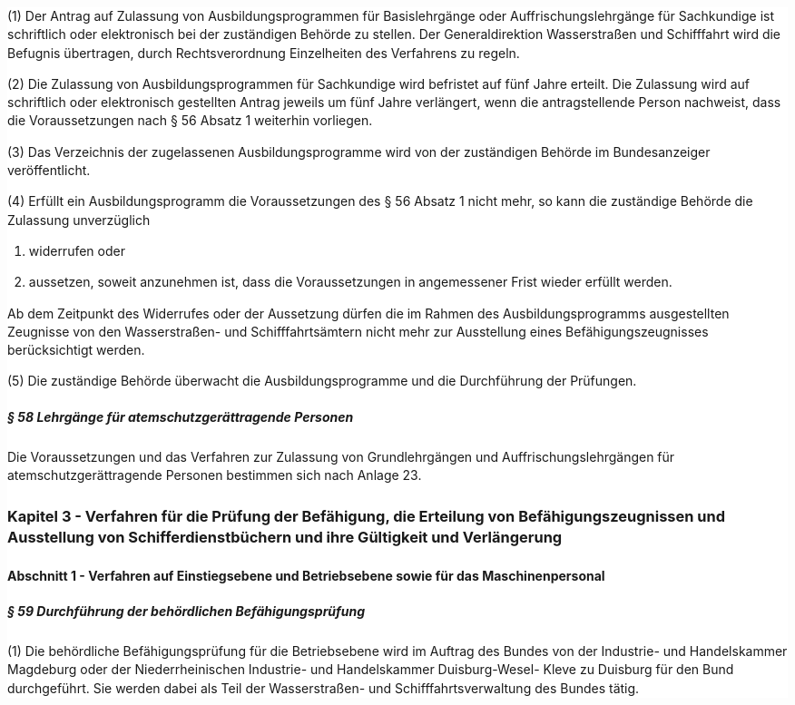 (1) Der Antrag auf Zulassung von Ausbildungsprogrammen für
Basislehrgänge oder Auffrischungslehrgänge für Sachkundige ist
schriftlich oder elektronisch bei der zuständigen Behörde zu stellen.
Der Generaldirektion Wasserstraßen und Schifffahrt wird die Befugnis
übertragen, durch Rechtsverordnung Einzelheiten des Verfahrens zu
regeln.

(2) Die Zulassung von Ausbildungsprogrammen für Sachkundige wird
befristet auf fünf Jahre erteilt. Die Zulassung wird auf schriftlich
oder elektronisch gestellten Antrag jeweils um fünf Jahre verlängert,
wenn die antragstellende Person nachweist, dass die Voraussetzungen
nach § 56 Absatz 1 weiterhin vorliegen.

(3) Das Verzeichnis der zugelassenen Ausbildungsprogramme wird von der
zuständigen Behörde im Bundesanzeiger veröffentlicht.

(4) Erfüllt ein Ausbildungsprogramm die Voraussetzungen des § 56
Absatz 1 nicht mehr, so kann die zuständige Behörde die Zulassung
unverzüglich

1.  widerrufen oder


2.  aussetzen, soweit anzunehmen ist, dass die Voraussetzungen in
    angemessener Frist wieder erfüllt werden.



Ab dem Zeitpunkt des Widerrufes oder der Aussetzung dürfen die im
Rahmen des Ausbildungsprogramms ausgestellten Zeugnisse von den
Wasserstraßen- und Schifffahrtsämtern nicht mehr zur Ausstellung eines
Befähigungszeugnisses berücksichtigt werden.

(5) Die zuständige Behörde überwacht die Ausbildungsprogramme und
die Durchführung der Prüfungen.


##### § 58 Lehrgänge für atemschutzgerättragende Personen

Die Voraussetzungen und das Verfahren zur Zulassung von
Grundlehrgängen und Auffrischungslehrgängen für
atemschutzgerättragende Personen bestimmen sich nach Anlage 23.


### Kapitel 3 - Verfahren für die Prüfung der Befähigung, die Erteilung von Befähigungszeugnissen und Ausstellung von Schifferdienstbüchern und ihre Gültigkeit und Verlängerung


#### Abschnitt 1 - Verfahren auf Einstiegsebene und Betriebsebene sowie für das Maschinenpersonal


##### § 59 Durchführung der behördlichen Befähigungsprüfung

(1) Die behördliche Befähigungsprüfung für die Betriebsebene wird im
Auftrag des Bundes von der Industrie- und Handelskammer Magdeburg oder
der Niederrheinischen Industrie- und Handelskammer Duisburg-Wesel-
Kleve zu Duisburg für den Bund durchgeführt. Sie werden dabei als Teil
der Wasserstraßen- und Schifffahrtsverwaltung des Bundes tätig.
